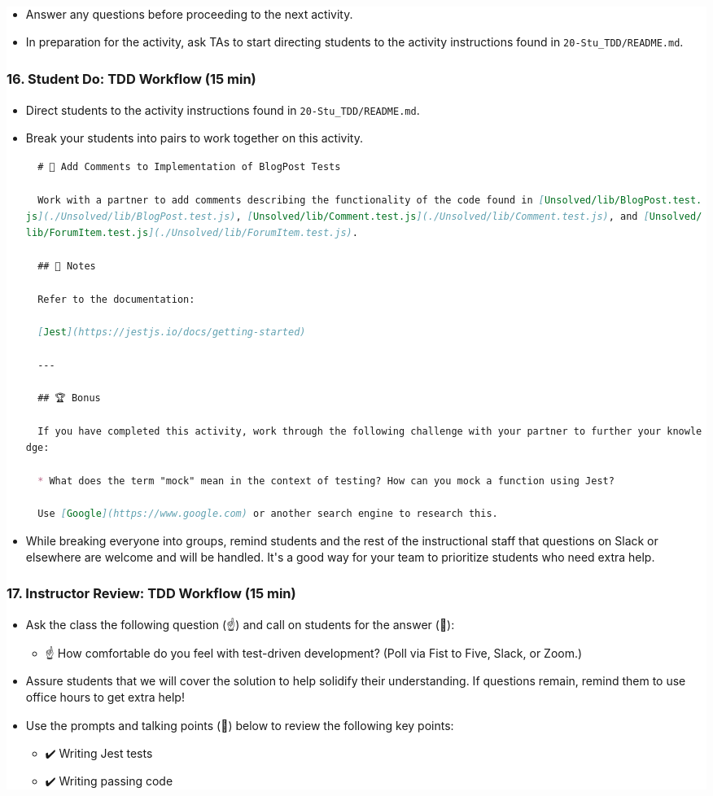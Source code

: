 * Answer any questions before proceeding to the next activity.

* In preparation for the activity, ask TAs to start directing students to the activity instructions found in `20-Stu_TDD/README.md`.

### 16. Student Do: TDD Workflow (15 min)

* Direct students to the activity instructions found in `20-Stu_TDD/README.md`.

* Break your students into pairs to work together on this activity.

  ```md
    # 📐 Add Comments to Implementation of BlogPost Tests

    Work with a partner to add comments describing the functionality of the code found in [Unsolved/lib/BlogPost.test.js](./Unsolved/lib/BlogPost.test.js), [Unsolved/lib/Comment.test.js](./Unsolved/lib/Comment.test.js), and [Unsolved/lib/ForumItem.test.js](./Unsolved/lib/ForumItem.test.js).

    ## 📝 Notes

    Refer to the documentation:

    [Jest](https://jestjs.io/docs/getting-started)

    ---

    ## 🏆 Bonus

    If you have completed this activity, work through the following challenge with your partner to further your knowledge:

    * What does the term "mock" mean in the context of testing? How can you mock a function using Jest?

    Use [Google](https://www.google.com) or another search engine to research this.
  ```

* While breaking everyone into groups, remind students and the rest of the instructional staff that questions on Slack or elsewhere are welcome and will be handled. It's a good way for your team to prioritize students who need extra help.

### 17. Instructor Review: TDD Workflow (15 min)

* Ask the class the following question (☝️) and call on students for the answer (🙋):

  * ☝️ How comfortable do you feel with test-driven development? (Poll via Fist to Five, Slack, or Zoom.)

* Assure students that we will cover the solution to help solidify their understanding. If questions remain, remind them to use office hours to get extra help!

* Use the prompts and talking points (🔑) below to review the following key points:

  * ✔️ Writing Jest tests

  * ✔️ Writing passing code
